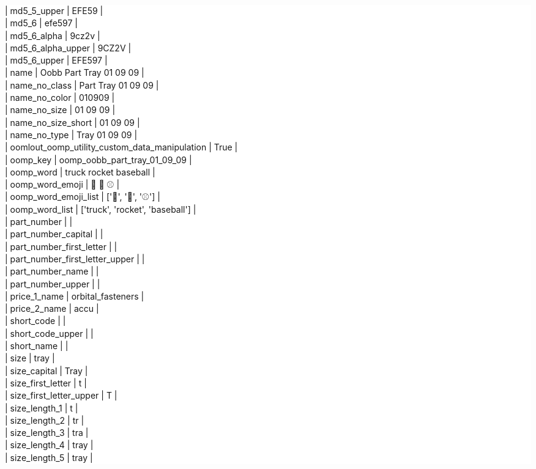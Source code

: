 | md5_5_upper | EFE59 |  
| md5_6 | efe597 |  
| md5_6_alpha | 9cz2v |  
| md5_6_alpha_upper | 9CZ2V |  
| md5_6_upper | EFE597 |  
| name | Oobb Part Tray 01 09 09 |  
| name_no_class | Part Tray 01 09 09 |  
| name_no_color | 010909 |  
| name_no_size | 01 09 09 |  
| name_no_size_short | 01 09 09 |  
| name_no_type | Tray 01 09 09 |  
| oomlout_oomp_utility_custom_data_manipulation | True |  
| oomp_key | oomp_oobb_part_tray_01_09_09 |  
| oomp_word | truck rocket baseball |  
| oomp_word_emoji | :truck: :rocket: :baseball: |  
| oomp_word_emoji_list | [':truck:', ':rocket:', ':baseball:'] |  
| oomp_word_list | ['truck', 'rocket', 'baseball'] |  
| part_number |  |  
| part_number_capital |  |  
| part_number_first_letter |  |  
| part_number_first_letter_upper |  |  
| part_number_name |  |  
| part_number_upper |  |  
| price_1_name | orbital_fasteners |  
| price_2_name | accu |  
| short_code |  |  
| short_code_upper |  |  
| short_name |  |  
| size | tray |  
| size_capital | Tray |  
| size_first_letter | t |  
| size_first_letter_upper | T |  
| size_length_1 | t |  
| size_length_2 | tr |  
| size_length_3 | tra |  
| size_length_4 | tray |  
| size_length_5 | tray |  